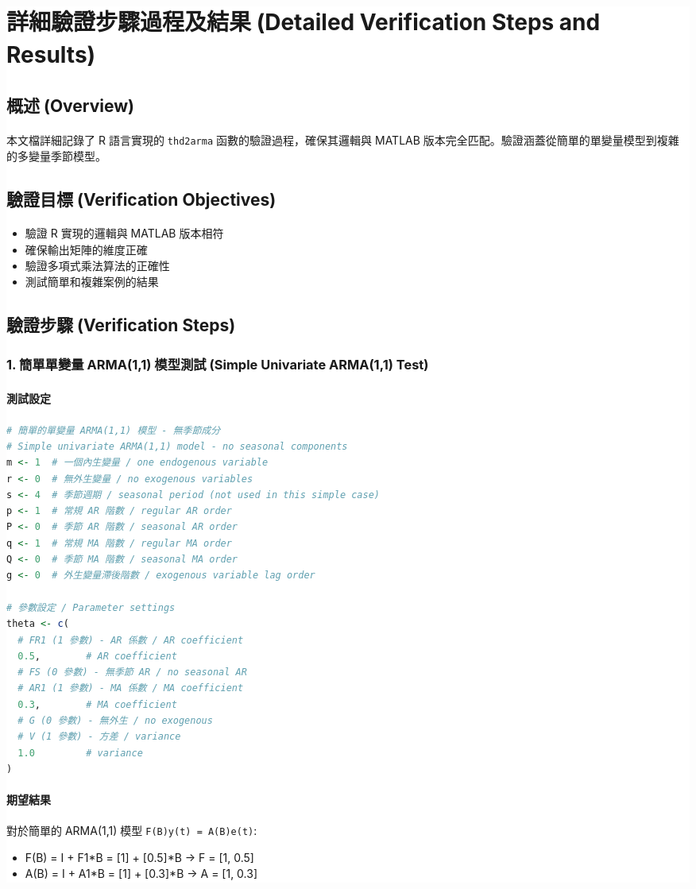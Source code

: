 # 詳細驗證步驟過程及結果 (Detailed Verification Steps and Results)

## 概述 (Overview)

本文檔詳細記錄了 R 語言實現的 `thd2arma` 函數的驗證過程，確保其邏輯與 MATLAB 版本完全匹配。驗證涵蓋從簡單的單變量模型到複雜的多變量季節模型。

## 驗證目標 (Verification Objectives)

- 驗證 R 實現的邏輯與 MATLAB 版本相符
- 確保輸出矩陣的維度正確
- 驗證多項式乘法算法的正確性
- 測試簡單和複雜案例的結果

## 驗證步驟 (Verification Steps)

### 1. 簡單單變量 ARMA(1,1) 模型測試 (Simple Univariate ARMA(1,1) Test)

#### 測試設定
```R
# 簡單的單變量 ARMA(1,1) 模型 - 無季節成分
# Simple univariate ARMA(1,1) model - no seasonal components
m <- 1  # 一個內生變量 / one endogenous variable
r <- 0  # 無外生變量 / no exogenous variables
s <- 4  # 季節週期 / seasonal period (not used in this simple case)
p <- 1  # 常規 AR 階數 / regular AR order
P <- 0  # 季節 AR 階數 / seasonal AR order
q <- 1  # 常規 MA 階數 / regular MA order
Q <- 0  # 季節 MA 階數 / seasonal MA order
g <- 0  # 外生變量滯後階數 / exogenous variable lag order

# 參數設定 / Parameter settings
theta <- c(
  # FR1 (1 參數) - AR 係數 / AR coefficient
  0.5,        # AR coefficient
  # FS (0 參數) - 無季節 AR / no seasonal AR
  # AR1 (1 參數) - MA 係數 / MA coefficient
  0.3,        # MA coefficient
  # G (0 參數) - 無外生 / no exogenous
  # V (1 參數) - 方差 / variance
  1.0         # variance
)
```

#### 期望結果
對於簡單的 ARMA(1,1) 模型 `F(B)y(t) = A(B)e(t)`:
- F(B) = I + F1*B = [1] + [0.5]*B → F = [1, 0.5]
- A(B) = I + A1*B = [1] + [0.3]*B → A = [1, 0.3]
